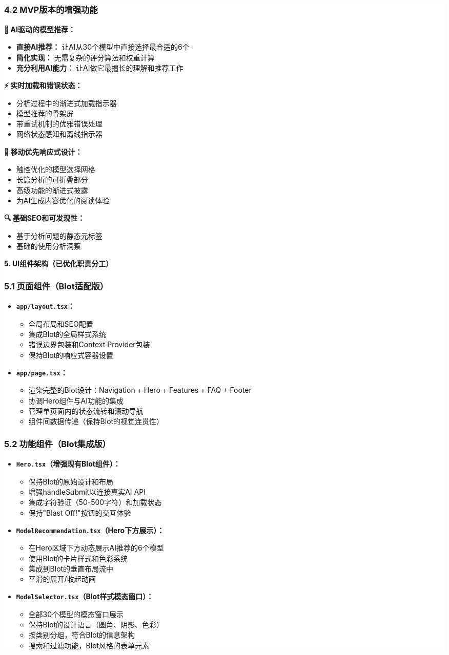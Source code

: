 ### 4.2 MVP版本的增强功能

**🧠 AI驱动的模型推荐：**
- **直接AI推荐：** 让AI从30个模型中直接选择最合适的6个
- **简化实现：** 无需复杂的评分算法和权重计算
- **充分利用AI能力：** 让AI做它最擅长的理解和推荐工作

**⚡ 实时加载和错误状态：**
- 分析过程中的渐进式加载指示器
- 模型推荐的骨架屏
- 带重试机制的优雅错误处理
- 网络状态感知和离线指示器

**📱 移动优先响应式设计：**
- 触控优化的模型选择网格
- 长篇分析的可折叠部分
- 高级功能的渐进式披露
- 为AI生成内容优化的阅读体验

**🔍 基础SEO和可发现性：**
- 基于分析问题的静态元标签
- 基础的使用分析洞察

**5. UI组件架构（已优化职责分工）**

### 5.1 页面组件（Blot适配版）

*   **`app/layout.tsx`：**
    *   全局布局和SEO配置
    *   集成Blot的全局样式系统
    *   错误边界包装和Context Provider包装
    *   保持Blot的响应式容器设置

*   **`app/page.tsx`：**
    *   渲染完整的Blot设计：Navigation + Hero + Features + FAQ + Footer
    *   协调Hero组件与AI功能的集成
    *   管理单页面内的状态流转和滚动导航
    *   组件间数据传递（保持Blot的视觉连贯性）

### 5.2 功能组件（Blot集成版）

*   **`Hero.tsx`（增强现有Blot组件）：**
    *   保持Blot的原始设计和布局
    *   增强handleSubmit以连接真实AI API
    *   集成字符验证（50-500字符）和加载状态
    *   保持"Blast Off!"按钮的交互体验

*   **`ModelRecommendation.tsx`（Hero下方展示）：**
    *   在Hero区域下方动态展示AI推荐的6个模型
    *   使用Blot的卡片样式和色彩系统
    *   集成到Blot的垂直布局流中
    *   平滑的展开/收起动画

*   **`ModelSelector.tsx`（Blot样式模态窗口）：**
    *   全部30个模型的模态窗口展示
    *   保持Blot的设计语言（圆角、阴影、色彩）
    *   按类别分组，符合Blot的信息架构
    *   搜索和过滤功能，Blot风格的表单元素
